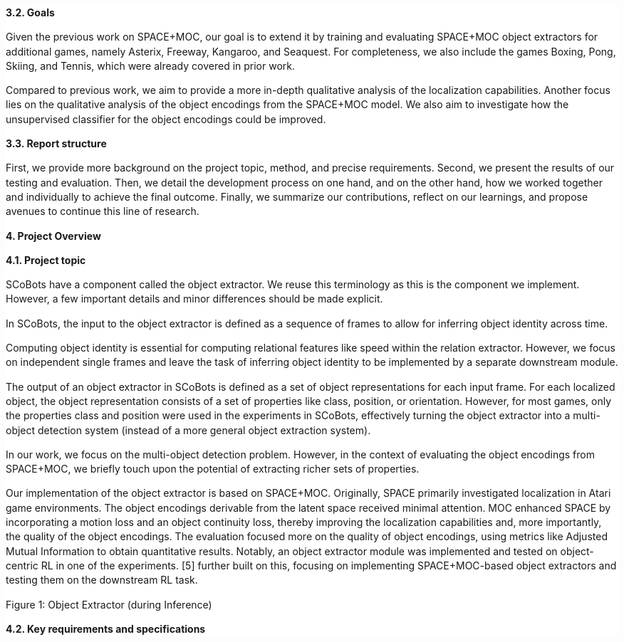 **3.2. Goals**

Given the previous work on SPACE\+MOC, our goal is to extend it by training and evaluating SPACE\+MOC object extractors for additional games, namely Asterix, Freeway, Kangaroo, and Seaquest. For completeness, we also include the games Boxing, Pong, Skiing, and Tennis, which were already covered in prior work. 

Compared to previous work, we aim to provide a more in-depth qualitative analysis of the localization capabilities. Another focus lies on the qualitative analysis of the object encodings from the SPACE\+MOC model. We also aim to investigate how the unsupervised classifier for the object encodings could be improved. 

**3.3. Report structure**

First, we provide more background on the project topic, method, and precise requirements. Second, we present the results of our testing and evaluation. Then, we detail the development process on one hand, and on the other hand, how we worked together and individually to achieve the final outcome. Finally, we summarize our contributions, reflect on our learnings, and propose avenues to continue this line of research. 

**4. Project Overview**

**4.1. Project topic**

SCoBots have a component called the object extractor. We reuse this terminology as this is the component we implement. However, a few important details and minor differences should be made explicit. 

In SCoBots, the input to the object extractor is defined as a sequence of frames to allow for inferring object identity across time. 

Computing object identity is essential for computing relational features like speed within the relation extractor. However, we focus on independent single frames and leave the task of inferring object identity to be implemented by a separate downstream module. 

The output of an object extractor in SCoBots is defined as a set of object representations for each input frame. For each localized object, the object representation consists of a set of properties like class, position, or orientation. However, for most games, only the properties class and position were used in the experiments in SCoBots, effectively turning the object extractor into a multi-object detection system \(instead of a more general object extraction system\). 

In our work, we focus on the multi-object detection problem. However, in the context of evaluating the object encodings from SPACE\+MOC, we briefly touch upon the potential of extracting richer sets of properties. 

Our implementation of the object extractor is based on SPACE\+MOC. Originally, SPACE primarily investigated localization in Atari game environments. The object encodings derivable from the latent space received minimal attention. MOC enhanced SPACE by incorporating a motion loss and an object continuity loss, thereby improving the localization capabilities and, more importantly, the quality of the object encodings. The evaluation focused more on the quality of object encodings, using metrics like Adjusted Mutual Information to obtain quantitative results. Notably, an object extractor module was implemented and tested on object-centric RL in one of the experiments. \[5\] further built on this, focusing on implementing SPACE\+MOC-based object extractors and testing them on the downstream RL task. 

Figure 1: Object Extractor \(during Inference\)

**4.2. Key requirements and specifications**
